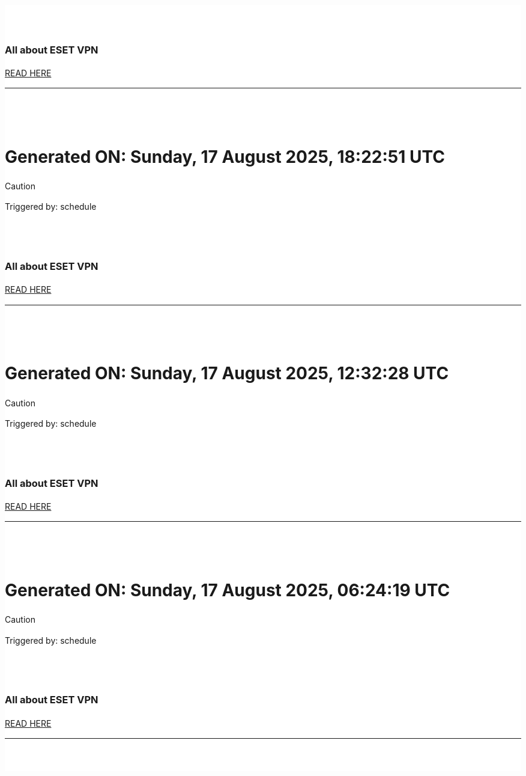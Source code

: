 <br><br>

### All about ESET VPN

[READ HERE](https://t.me/F_NiREvil/2113)

---

<br><br>

# Generated ON: Sunday, 17 August 2025, 18:22:51 UTC

> [!CAUTION]
> Triggered by: schedule

<br><br>

### All about ESET VPN

[READ HERE](https://t.me/F_NiREvil/2113)

---

<br><br>

# Generated ON: Sunday, 17 August 2025, 12:32:28 UTC

> [!CAUTION]
> Triggered by: schedule

<br><br>

### All about ESET VPN

[READ HERE](https://t.me/F_NiREvil/2113)

---

<br><br>

# Generated ON: Sunday, 17 August 2025, 06:24:19 UTC

> [!CAUTION]
> Triggered by: schedule

<br><br>

### All about ESET VPN

[READ HERE](https://t.me/F_NiREvil/2113)

---

<br><br>
